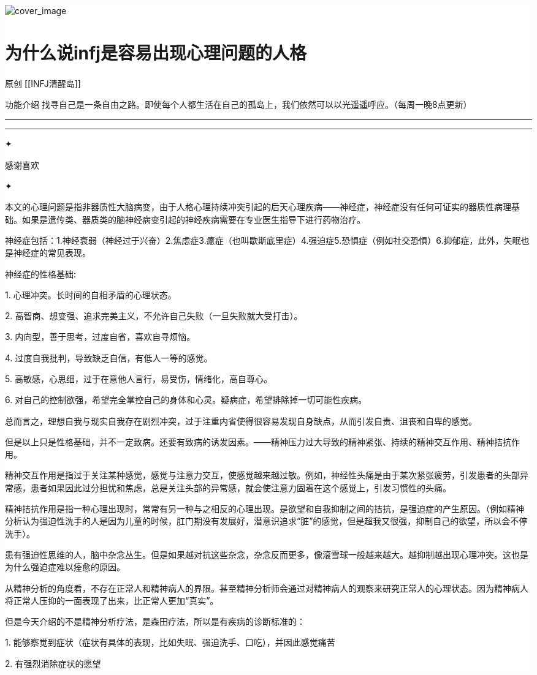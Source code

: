 ![cover_image](https://mmbiz.qlogo.cn/mmbiz_jpg/DZCdtia4bJxpKOibnr9L3ub9lBIRNC8SyBoK1xA2yy2q7GdTMMRuN3Wh7LdibxoQUunBZVdDQSgDv49DTblUibBO8Q/0?wx_fmt=jpeg)

#  为什么说infj是容易出现心理问题的人格

原创  [[INFJ清醒岛]]  





功能介绍  找寻自己是一条自由之路。即使每个人都生活在自己的孤岛上，我们依然可以以光遥遥呼应。（每周一晚8点更新）

__ __

__ _ _

✦

  



感谢喜欢

✦

本文的心理问题是指非器质性大脑病变，由于人格心理持续冲突引起的后天心理疾病——神经症，神经症没有任何可证实的器质性病理基础。如果是遗传类、器质类的脑神经病变引起的神经疾病需要在专业医生指导下进行药物治疗。  

神经症包括：1.神经衰弱（神经过于兴奋）2.焦虑症3.癔症（也叫歇斯底里症）4.强迫症5.恐惧症（例如社交恐惧）6.抑郁症，此外，失眠也是神经症的常见表现。

神经症的性格基础:

1\. 心理冲突。长时间的自相矛盾的心理状态。

2\. 高智商、想变强、追求完美主义，不允许自己失败（一旦失败就大受打击）。

3\. 内向型，善于思考，过度自省，喜欢自寻烦恼。

4\. 过度自我批判，导致缺乏自信，有低人一等的感觉。

5\. 高敏感，心思细，过于在意他人言行，易受伤，情绪化，高自尊心。

6\. 对自己的控制欲强，希望完全掌控自己的身体和心灵。疑病症，希望排除掉一切可能性疾病。

总而言之，理想自我与现实自我存在剧烈冲突，过于注重内省使得很容易发现自身缺点，从而引发自责、沮丧和自卑的感觉。

但是以上只是性格基础，并不一定致病。还要有致病的诱发因素。——精神压力过大导致的精神紧张、持续的精神交互作用、精神拮抗作用。

精神交互作用是指过于关注某种感觉，感觉与注意力交互，使感觉越来越过敏。例如，神经性头痛是由于某次紧张疲劳，引发患者的头部异常感，患者如果因此过分担忧和焦虑，总是关注头部的异常感，就会使注意力固着在这个感觉上，引发习惯性的头痛。

精神拮抗作用是指一种心理出现时，常常有另一种与之相反的心理出现。是欲望和自我抑制之间的拮抗，是强迫症的产生原因。（例如精神分析认为强迫性洗手的人是因为儿童的时候，肛门期没有发展好，潜意识追求“脏”的感觉，但是超我又很强，抑制自己的欲望，所以会不停洗手）。

患有强迫性思维的人，脑中杂念丛生。但是如果越对抗这些杂念，杂念反而更多，像滚雪球一般越来越大。越抑制越出现心理冲突。这也是为什么强迫症难以痊愈的原因。

从精神分析的角度看，不存在正常人和精神病人的界限。甚至精神分析师会通过对精神病人的观察来研究正常人的心理状态。因为精神病人将正常人压抑的一面表现了出来，比正常人更加“真实”。

但是今天介绍的不是精神分析疗法，是森田疗法，所以是有疾病的诊断标准的：

1\. 能够察觉到症状（症状有具体的表现，比如失眠、强迫洗手、口吃），并因此感觉痛苦

2\. 有强烈消除症状的愿望
